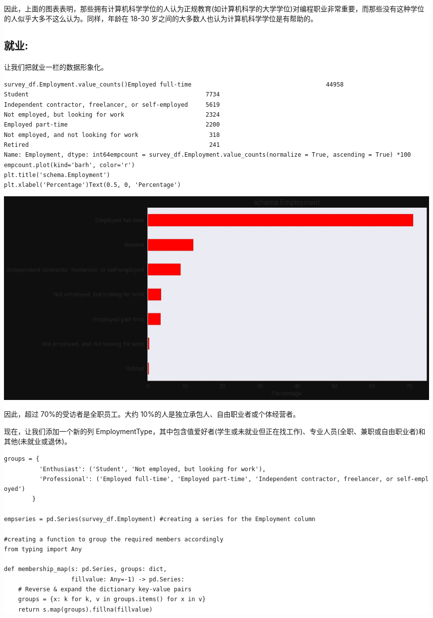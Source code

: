因此，上面的图表表明，那些拥有计算机科学学位的人认为正规教育(如计算机科学的大学学位)对编程职业非常重要，而那些没有这种学位的人似乎大多不这么认为。同样，年龄在 18-30 岁之间的大多数人也认为计算机科学学位是有帮助的。

## 就业:

让我们把就业一栏的数据形象化。

```
survey_df.Employment.value_counts()Employed full-time                                      44958
Student                                                  7734
Independent contractor, freelancer, or self-employed     5619
Not employed, but looking for work                       2324
Employed part-time                                       2200
Not employed, and not looking for work                    318
Retired                                                   241
Name: Employment, dtype: int64empcount = survey_df.Employment.value_counts(normalize = True, ascending = True) *100
empcount.plot(kind='barh', color='r')
plt.title('schema.Employment')
plt.xlabel('Percentage')Text(0.5, 0, 'Percentage')
```

![](img/5b450cb834840342618a58d1c34af699.png)

因此，超过 70%的受访者是全职员工。大约 10%的人是独立承包人、自由职业者或个体经营者。

现在，让我们添加一个新的列 EmploymentType，其中包含值爱好者(学生或未就业但正在找工作)、专业人员(全职、兼职或自由职业者)和其他(未就业或退休)。

```
groups = {
          'Enthusiast': ('Student', 'Not employed, but looking for work'),
          'Professional': ('Employed full-time', 'Employed part-time', 'Independent contractor, freelancer, or self-employed')
        }

empseries = pd.Series(survey_df.Employment) #creating a series for the Employment column

#creating a function to group the required members accordingly
from typing import Any

def membership_map(s: pd.Series, groups: dict,
                   fillvalue: Any=-1) -> pd.Series:
    # Reverse & expand the dictionary key-value pairs
    groups = {x: k for k, v in groups.items() for x in v}
    return s.map(groups).fillna(fillvalue)
```